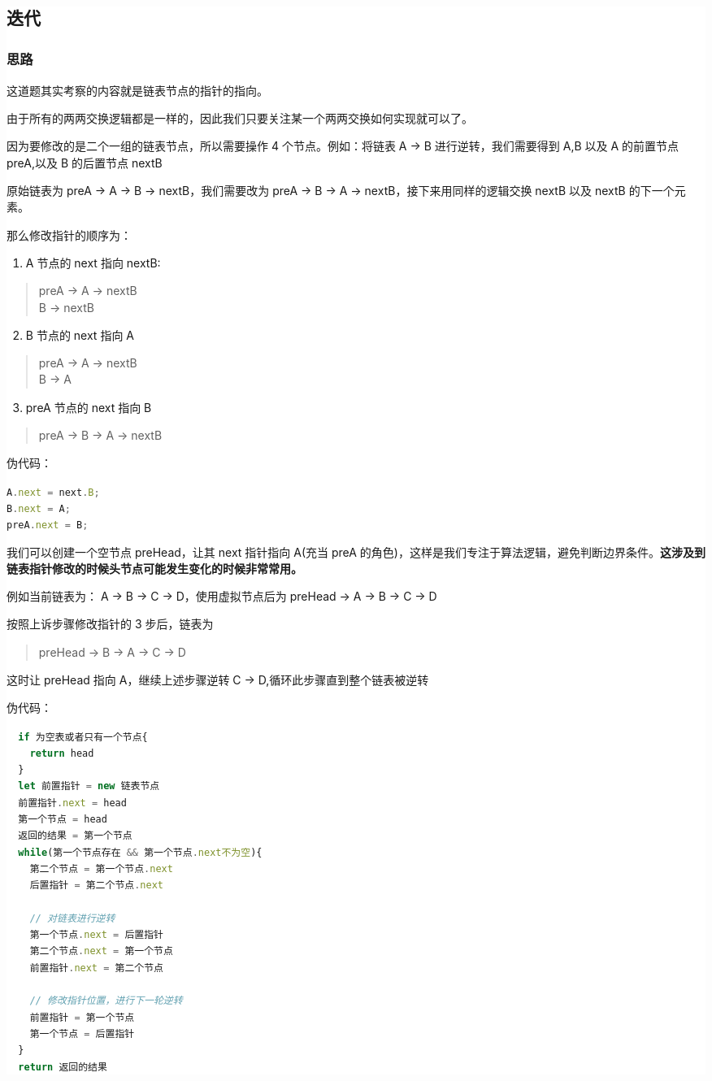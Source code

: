 ## 迭代

### 思路

这道题其实考察的内容就是链表节点的指针的指向。

由于所有的两两交换逻辑都是一样的，因此我们只要关注某一个两两交换如何实现就可以了。

因为要修改的是二个一组的链表节点，所以需要操作 4 个节点。例如：将链表 A -> B 进行逆转，我们需要得到 A,B 以及 A 的前置节点 preA,以及 B 的后置节点 nextB

原始链表为 preA -> A -> B -> nextB，我们需要改为 preA -> B -> A -> nextB，接下来用同样的逻辑交换 nextB 以及 nextB 的下一个元素。

那么修改指针的顺序为：

1. A 节点的 next 指向 nextB:

> preA -> A -> nextB  
> B -> nextB

2. B 节点的 next 指向 A

> preA -> A -> nextB  
> B -> A

3. preA 节点的 next 指向 B

> preA -> B -> A -> nextB

伪代码：

```js
A.next = next.B;
B.next = A;
preA.next = B;
```

我们可以创建一个空节点 preHead，让其 next 指针指向 A(充当 preA 的角色)，这样是我们专注于算法逻辑，避免判断边界条件。**这涉及到链表指针修改的时候头节点可能发生变化的时候非常常用。**

例如当前链表为： A -> B -> C -> D，使用虚拟节点后为 preHead -> A -> B -> C -> D

按照上诉步骤修改指针的 3 步后，链表为

> preHead -> B -> A -> C -> D

这时让 preHead 指向 A，继续上述步骤逆转 C -> D,循环此步骤直到整个链表被逆转

伪代码：

```js
  if 为空表或者只有一个节点{
    return head
  }
  let 前置指针 = new 链表节点
  前置指针.next = head
  第一个节点 = head
  返回的结果 = 第一个节点
  while(第一个节点存在 && 第一个节点.next不为空){
    第二个节点 = 第一个节点.next
    后置指针 = 第二个节点.next

    // 对链表进行逆转
    第一个节点.next = 后置指针
    第二个节点.next = 第一个节点
    前置指针.next = 第二个节点

    // 修改指针位置，进行下一轮逆转
    前置指针 = 第一个节点
    第一个节点 = 后置指针
  }
  return 返回的结果
```